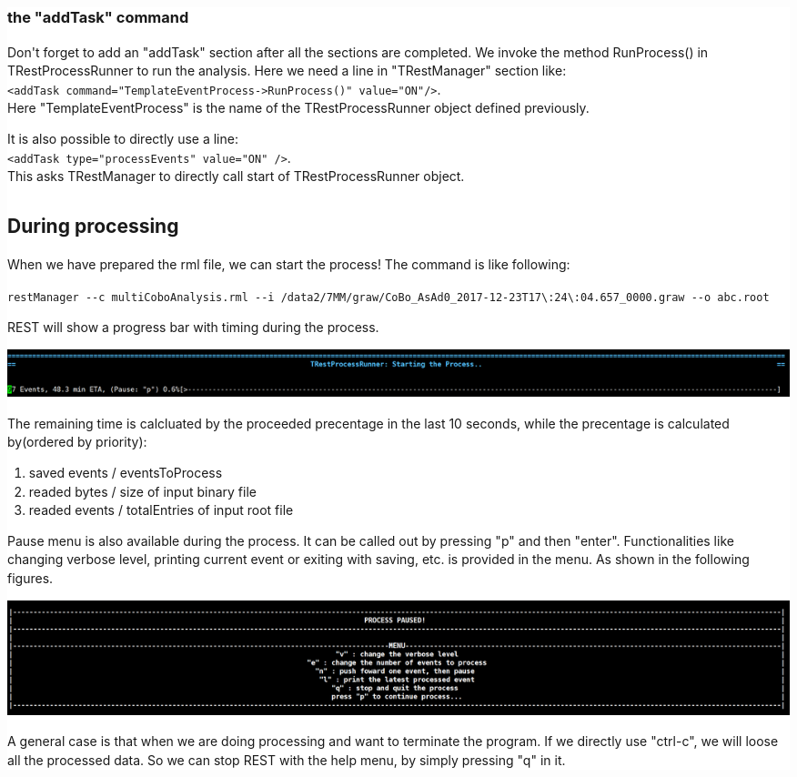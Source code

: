### the "addTask" command

Don't forget to add an "addTask" section after all the sections are completed. We invoke the method RunProcess()
in TRestProcessRunner to run the analysis. Here we need a line in "TRestManager" section like:  
`<addTask command="TemplateEventProcess->RunProcess()" value="ON"/>`.  
Here "TemplateEventProcess" is the name of the TRestProcessRunner object defined previously.

It is also possible to directly use a line:  
`<addTask type="processEvents" value="ON" />`.  
This asks TRestManager to directly call start of TRestProcessRunner object.

## During processing

When we have prepared the rml file, we can start the process! The command is like following:

`restManager --c multiCoboAnalysis.rml --i /data2/7MM/graw/CoBo_AsAd0_2017-12-23T17\:24\:04.657_0000.graw --o abc.root`

REST will show a progress bar with timing during the process.

![alt](../assets/images/progressbar.png)

The remaining time is calcluated by the proceeded precentage in the last 10 seconds, while the precentage
is calculated by(ordered by priority):  

1. saved events / eventsToProcess
2. readed bytes / size of input binary file
3. readed events / totalEntries of input root file

Pause menu is also available during the process. It can be called out by pressing "p" and then "enter". 
Functionalities like changing verbose level, printing current event or exiting with saving, etc. is provided 
in the menu. As shown in the following figures.

![alt](../assets/images/pausemenu.png)

A general case is that when we are doing processing and want to terminate the program. If we directly use 
"ctrl-c", we will loose all the processed data. So we can stop REST with the help menu, by simply pressing "q"
in it.
